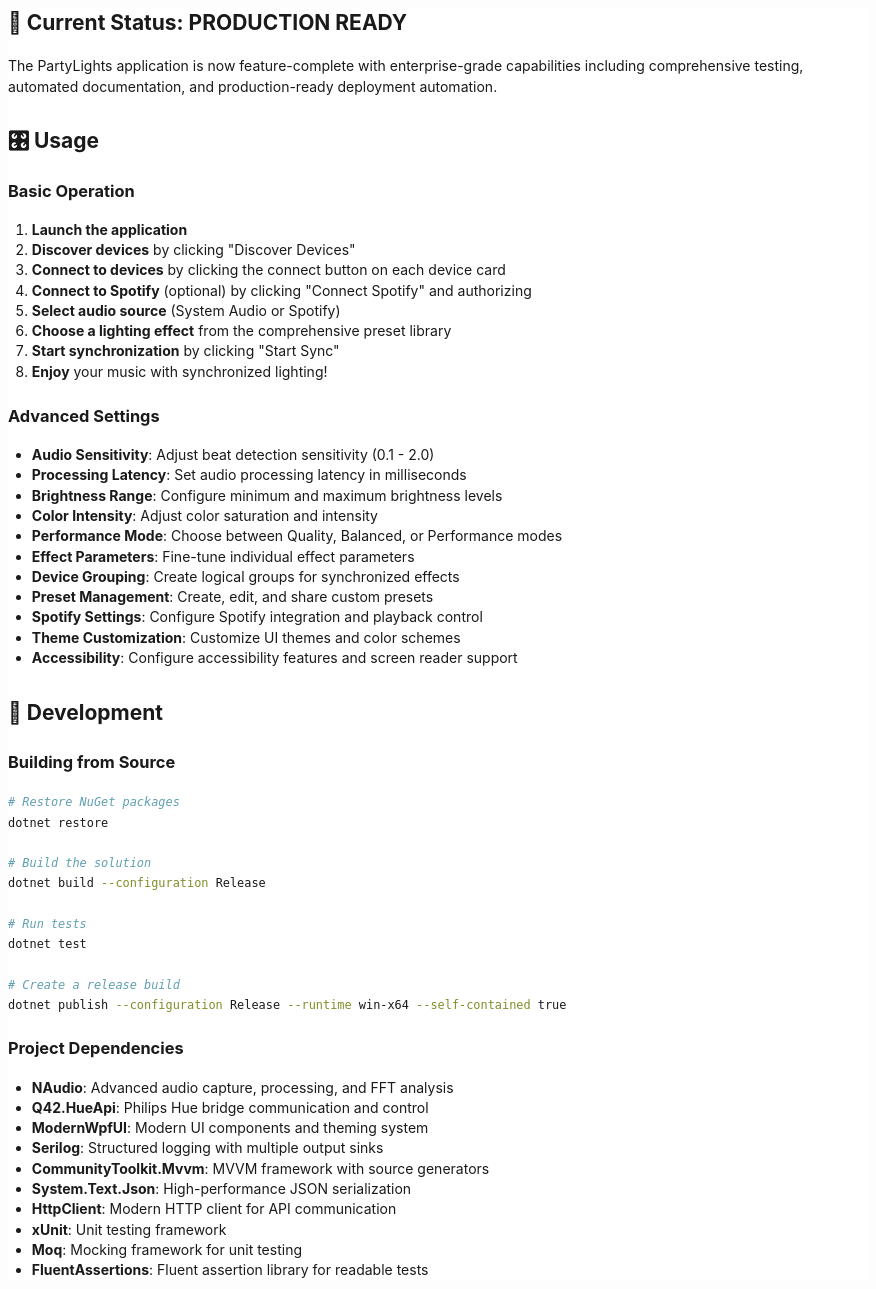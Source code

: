 ## 🎯 Current Status: **PRODUCTION READY**
The PartyLights application is now feature-complete with enterprise-grade capabilities including comprehensive testing, automated documentation, and production-ready deployment automation.

## 🎛️ Usage

### Basic Operation
1. **Launch the application**
2. **Discover devices** by clicking "Discover Devices"
3. **Connect to devices** by clicking the connect button on each device card
4. **Connect to Spotify** (optional) by clicking "Connect Spotify" and authorizing
5. **Select audio source** (System Audio or Spotify)
6. **Choose a lighting effect** from the comprehensive preset library
7. **Start synchronization** by clicking "Start Sync"
8. **Enjoy** your music with synchronized lighting!

### Advanced Settings
- **Audio Sensitivity**: Adjust beat detection sensitivity (0.1 - 2.0)
- **Processing Latency**: Set audio processing latency in milliseconds
- **Brightness Range**: Configure minimum and maximum brightness levels
- **Color Intensity**: Adjust color saturation and intensity
- **Performance Mode**: Choose between Quality, Balanced, or Performance modes
- **Effect Parameters**: Fine-tune individual effect parameters
- **Device Grouping**: Create logical groups for synchronized effects
- **Preset Management**: Create, edit, and share custom presets
- **Spotify Settings**: Configure Spotify integration and playback control
- **Theme Customization**: Customize UI themes and color schemes
- **Accessibility**: Configure accessibility features and screen reader support

## 🔧 Development

### Building from Source
```bash
# Restore NuGet packages
dotnet restore

# Build the solution
dotnet build --configuration Release

# Run tests
dotnet test

# Create a release build
dotnet publish --configuration Release --runtime win-x64 --self-contained true
```

### Project Dependencies
- **NAudio**: Advanced audio capture, processing, and FFT analysis
- **Q42.HueApi**: Philips Hue bridge communication and control
- **ModernWpfUI**: Modern UI components and theming system
- **Serilog**: Structured logging with multiple output sinks
- **CommunityToolkit.Mvvm**: MVVM framework with source generators
- **System.Text.Json**: High-performance JSON serialization
- **HttpClient**: Modern HTTP client for API communication
- **xUnit**: Unit testing framework
- **Moq**: Mocking framework for unit testing
- **FluentAssertions**: Fluent assertion library for readable tests
